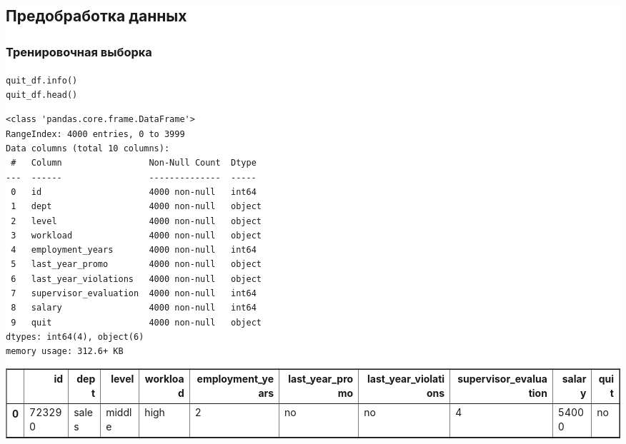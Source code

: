 
## Предобработка данных

### Тренировочная выборка


```python
quit_df.info()
quit_df.head()
```

    <class 'pandas.core.frame.DataFrame'>
    RangeIndex: 4000 entries, 0 to 3999
    Data columns (total 10 columns):
     #   Column                 Non-Null Count  Dtype 
    ---  ------                 --------------  ----- 
     0   id                     4000 non-null   int64 
     1   dept                   4000 non-null   object
     2   level                  4000 non-null   object
     3   workload               4000 non-null   object
     4   employment_years       4000 non-null   int64 
     5   last_year_promo        4000 non-null   object
     6   last_year_violations   4000 non-null   object
     7   supervisor_evaluation  4000 non-null   int64 
     8   salary                 4000 non-null   int64 
     9   quit                   4000 non-null   object
    dtypes: int64(4), object(6)
    memory usage: 312.6+ KB





<div>

<table border="1" class="dataframe">
  <thead>
    <tr style="text-align: right;">
      <th></th>
      <th>id</th>
      <th>dept</th>
      <th>level</th>
      <th>workload</th>
      <th>employment_years</th>
      <th>last_year_promo</th>
      <th>last_year_violations</th>
      <th>supervisor_evaluation</th>
      <th>salary</th>
      <th>quit</th>
    </tr>
  </thead>
  <tbody>
    <tr>
      <th>0</th>
      <td>723290</td>
      <td>sales</td>
      <td>middle</td>
      <td>high</td>
      <td>2</td>
      <td>no</td>
      <td>no</td>
      <td>4</td>
      <td>54000</td>
      <td>no</td>
    </tr>